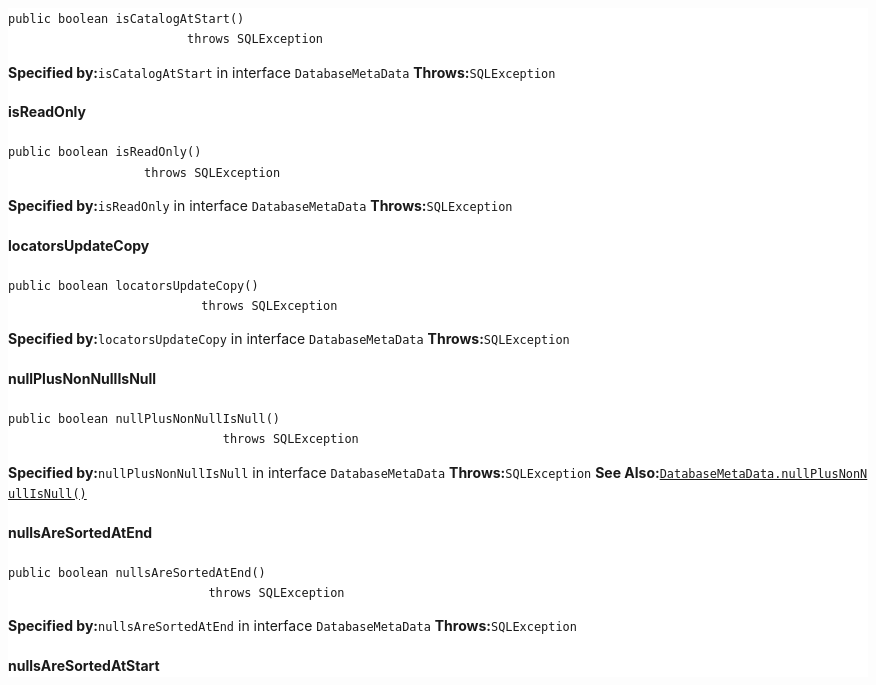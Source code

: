 ```
public boolean isCatalogAtStart()
                         throws SQLException
```
**Specified by:**`isCatalogAtStart` in interface `DatabaseMetaData`
**Throws:**`SQLException`




#### **isReadOnly**

```
public boolean isReadOnly()
                   throws SQLException
```
**Specified by:**`isReadOnly` in interface `DatabaseMetaData`
**Throws:**`SQLException`




#### **locatorsUpdateCopy**

```
public boolean locatorsUpdateCopy()
                           throws SQLException
```
**Specified by:**`locatorsUpdateCopy` in interface `DatabaseMetaData`
**Throws:**`SQLException`




#### **nullPlusNonNullIsNull**

```
public boolean nullPlusNonNullIsNull()
                              throws SQLException
```
**Specified by:**`nullPlusNonNullIsNull` in interface `DatabaseMetaData`
**Throws:**`SQLException`
**See Also:**[`DatabaseMetaData.nullPlusNonNullIsNull()`](http://java.sun.com/j2se/1.5.0/docs/api/java/sql/DatabaseMetaData.html?is-external=true#nullPlusNonNullIsNull-- "class or interface in java.sql")




#### **nullsAreSortedAtEnd**

```
public boolean nullsAreSortedAtEnd()
                            throws SQLException
```
**Specified by:**`nullsAreSortedAtEnd` in interface `DatabaseMetaData`
**Throws:**`SQLException`




#### **nullsAreSortedAtStart**

